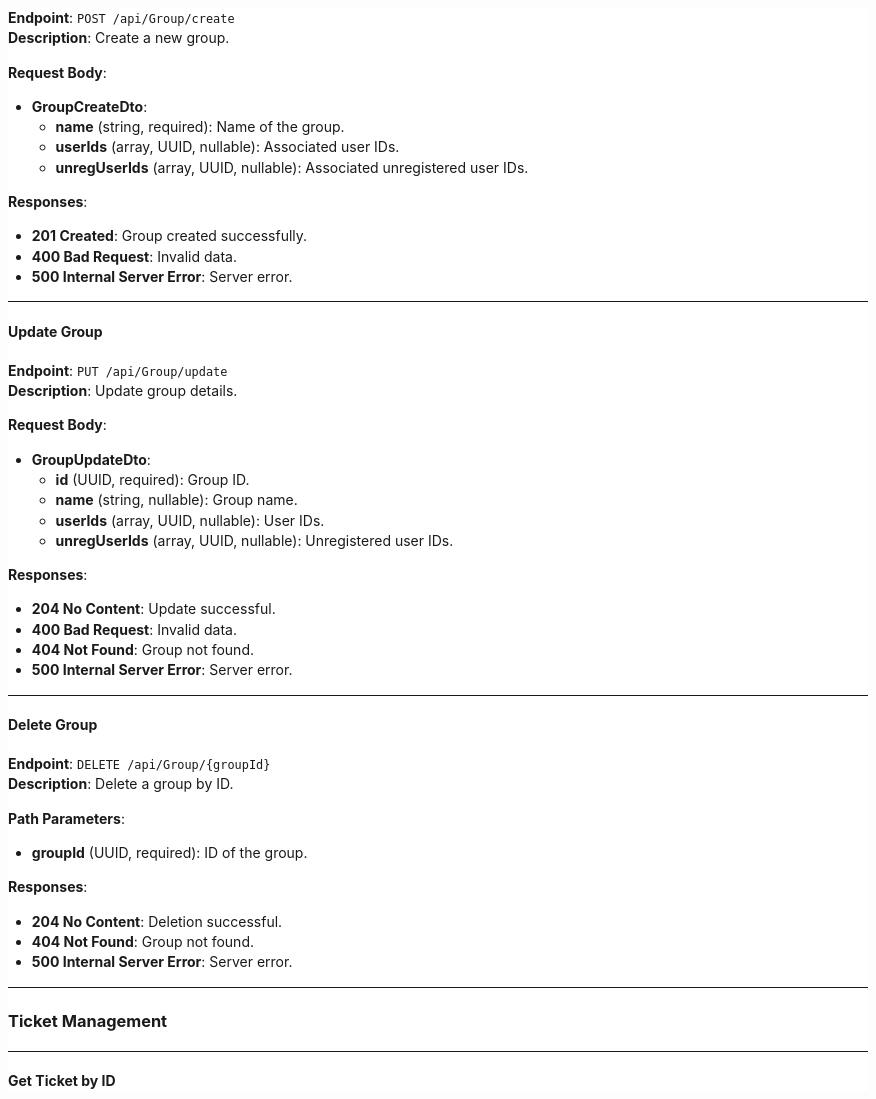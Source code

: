 **Endpoint**: `POST /api/Group/create`  
**Description**: Create a new group.

**Request Body**:
- **GroupCreateDto**: 
  - **name** (string, required): Name of the group.
  - **userIds** (array, UUID, nullable): Associated user IDs.
  - **unregUserIds** (array, UUID, nullable): Associated unregistered user IDs.

**Responses**:
- **201 Created**: Group created successfully.
- **400 Bad Request**: Invalid data.
- **500 Internal Server Error**: Server error.

---

#### **Update Group**

**Endpoint**: `PUT /api/Group/update`  
**Description**: Update group details.

**Request Body**:
- **GroupUpdateDto**: 
  - **id** (UUID, required): Group ID.
  - **name** (string, nullable): Group name.
  - **userIds** (array, UUID, nullable): User IDs.
  - **unregUserIds** (array, UUID, nullable): Unregistered user IDs.

**Responses**:
- **204 No Content**: Update successful.
- **400 Bad Request**: Invalid data.
- **404 Not Found**: Group not found.
- **500 Internal Server Error**: Server error.

---

#### **Delete Group**

**Endpoint**: `DELETE /api/Group/{groupId}`  
**Description**: Delete a group by ID.

**Path Parameters**:
- **groupId** (UUID, required): ID of the group.

**Responses**:
- **204 No Content**: Deletion successful.
- **404 Not Found**: Group not found.
- **500 Internal Server Error**: Server error.

---

### **Ticket Management**

---

#### **Get Ticket by ID**
